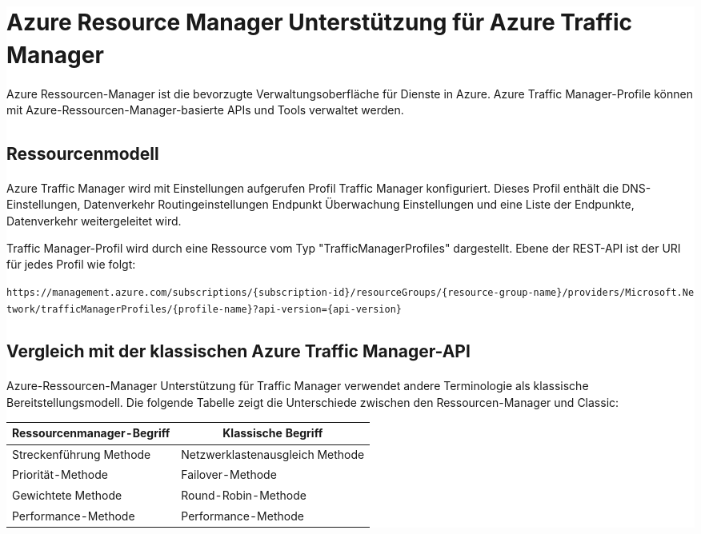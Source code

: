 <properties
    pageTitle="Azure Resource Manager Unterstützung für Traffic Manager | Microsoft Azure "
    description="Mithilfe von PowerShell für Traffic Manager mit Azure Resource Manager"
    services="traffic-manager"
    documentationCenter="na"
    authors="sdwheeler"
    manager="carmonm"
    editor=""
/>
<tags
    ms.service="traffic-manager"
    ms.devlang="na"
    ms.topic="article"
    ms.tgt_pltfrm="na"
    ms.workload="infrastructure-services"
    ms.date="10/11/2016"
    ms.author="sewhee"
/>

# <a name="azure-resource-manager-support-for-azure-traffic-manager"></a>Azure Resource Manager Unterstützung für Azure Traffic Manager

Azure Ressourcen-Manager ist die bevorzugte Verwaltungsoberfläche für Dienste in Azure. Azure Traffic Manager-Profile können mit Azure-Ressourcen-Manager-basierte APIs und Tools verwaltet werden.

## <a name="resource-model"></a>Ressourcenmodell

Azure Traffic Manager wird mit Einstellungen aufgerufen Profil Traffic Manager konfiguriert. Dieses Profil enthält die DNS-Einstellungen, Datenverkehr Routingeinstellungen Endpunkt Überwachung Einstellungen und eine Liste der Endpunkte, Datenverkehr weitergeleitet wird.

Traffic Manager-Profil wird durch eine Ressource vom Typ "TrafficManagerProfiles" dargestellt. Ebene der REST-API ist der URI für jedes Profil wie folgt:

    https://management.azure.com/subscriptions/{subscription-id}/resourceGroups/{resource-group-name}/providers/Microsoft.Network/trafficManagerProfiles/{profile-name}?api-version={api-version}

## <a name="comparison-with-the-azure-traffic-manager-classic-api"></a>Vergleich mit der klassischen Azure Traffic Manager-API

Azure-Ressourcen-Manager Unterstützung für Traffic Manager verwendet andere Terminologie als klassische Bereitstellungsmodell. Die folgende Tabelle zeigt die Unterschiede zwischen den Ressourcen-Manager und Classic:

| Ressourcenmanager-Begriff | Klassische Begriff |
|-----------------------|--------------|
| Streckenführung Methode | Netzwerklastenausgleich Methode |
| Priorität-Methode | Failover-Methode |
| Gewichtete Methode | Round-Robin-Methode |
| Performance-Methode | Performance-Methode |
